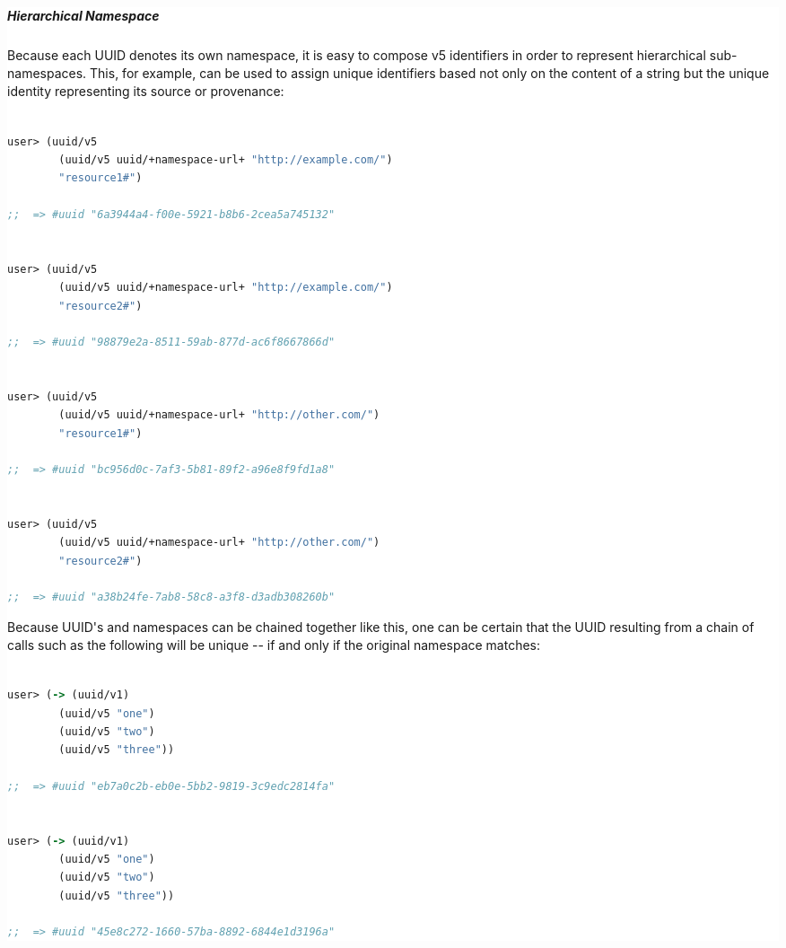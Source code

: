 
##### Hierarchical Namespace

Because each UUID denotes its own namespace, it is easy to compose v5
identifiers in order to represent hierarchical sub-namespaces.  This,
for example, can be used to assign unique identifiers based not only
on the content of a string but the unique identity representing its
source or provenance:

```clojure

user> (uuid/v5
        (uuid/v5 uuid/+namespace-url+ "http://example.com/")
        "resource1#")

;;  => #uuid "6a3944a4-f00e-5921-b8b6-2cea5a745132"


user> (uuid/v5
        (uuid/v5 uuid/+namespace-url+ "http://example.com/")
        "resource2#")

;;  => #uuid "98879e2a-8511-59ab-877d-ac6f8667866d"


user> (uuid/v5
        (uuid/v5 uuid/+namespace-url+ "http://other.com/")
        "resource1#")

;;  => #uuid "bc956d0c-7af3-5b81-89f2-a96e8f9fd1a8"


user> (uuid/v5
        (uuid/v5 uuid/+namespace-url+ "http://other.com/")
        "resource2#")

;;  => #uuid "a38b24fe-7ab8-58c8-a3f8-d3adb308260b"


```

Because UUID's and namespaces can be chained together like this, one
can be certain that the UUID resulting from a chain of calls such as
the following will be unique -- if and only if the original namespace
matches:


```clojure

user> (-> (uuid/v1)
        (uuid/v5 "one")
        (uuid/v5 "two")
        (uuid/v5 "three"))

;;  => #uuid "eb7a0c2b-eb0e-5bb2-9819-3c9edc2814fa"


user> (-> (uuid/v1)
        (uuid/v5 "one")
        (uuid/v5 "two")
        (uuid/v5 "three"))

;;  => #uuid "45e8c272-1660-57ba-8892-6844e1d3196a"

```
